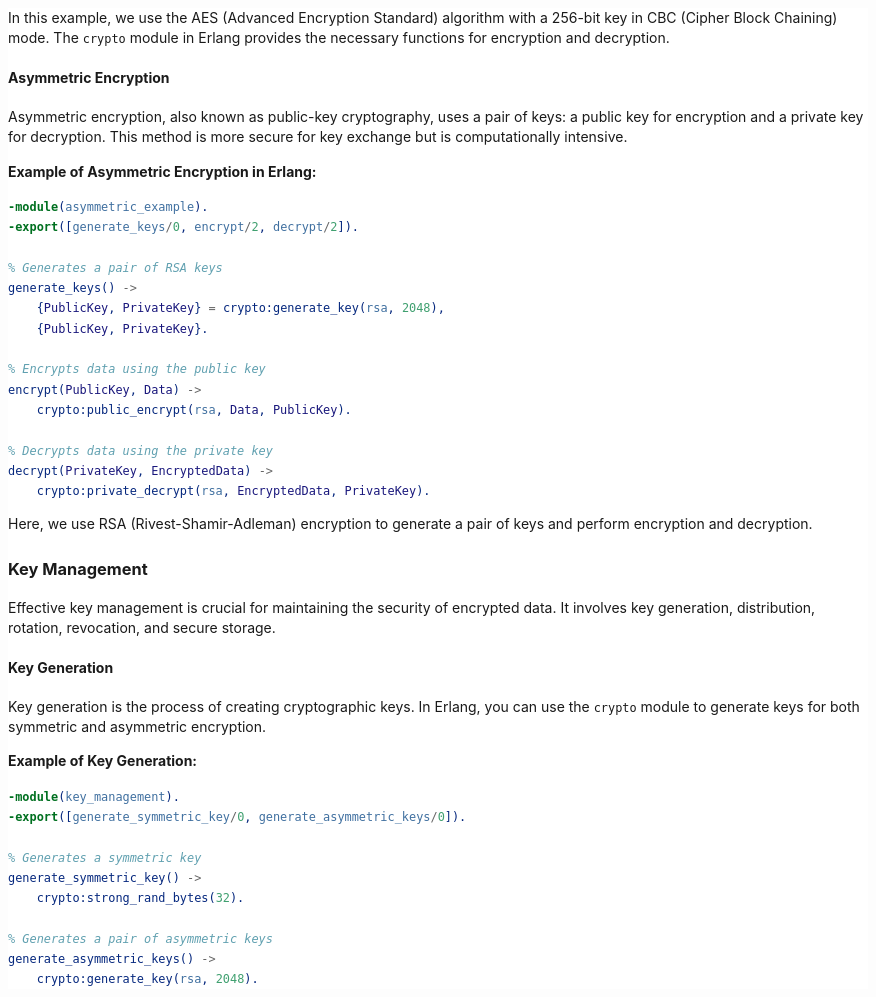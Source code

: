 In this example, we use the AES (Advanced Encryption Standard) algorithm with a 256-bit key in CBC (Cipher Block Chaining) mode. The `crypto` module in Erlang provides the necessary functions for encryption and decryption.

#### Asymmetric Encryption

Asymmetric encryption, also known as public-key cryptography, uses a pair of keys: a public key for encryption and a private key for decryption. This method is more secure for key exchange but is computationally intensive.

**Example of Asymmetric Encryption in Erlang:**

```erlang
-module(asymmetric_example).
-export([generate_keys/0, encrypt/2, decrypt/2]).

% Generates a pair of RSA keys
generate_keys() ->
    {PublicKey, PrivateKey} = crypto:generate_key(rsa, 2048),
    {PublicKey, PrivateKey}.

% Encrypts data using the public key
encrypt(PublicKey, Data) ->
    crypto:public_encrypt(rsa, Data, PublicKey).

% Decrypts data using the private key
decrypt(PrivateKey, EncryptedData) ->
    crypto:private_decrypt(rsa, EncryptedData, PrivateKey).
```

Here, we use RSA (Rivest-Shamir-Adleman) encryption to generate a pair of keys and perform encryption and decryption.

### Key Management

Effective key management is crucial for maintaining the security of encrypted data. It involves key generation, distribution, rotation, revocation, and secure storage.

#### Key Generation

Key generation is the process of creating cryptographic keys. In Erlang, you can use the `crypto` module to generate keys for both symmetric and asymmetric encryption.

**Example of Key Generation:**

```erlang
-module(key_management).
-export([generate_symmetric_key/0, generate_asymmetric_keys/0]).

% Generates a symmetric key
generate_symmetric_key() ->
    crypto:strong_rand_bytes(32).

% Generates a pair of asymmetric keys
generate_asymmetric_keys() ->
    crypto:generate_key(rsa, 2048).
```
